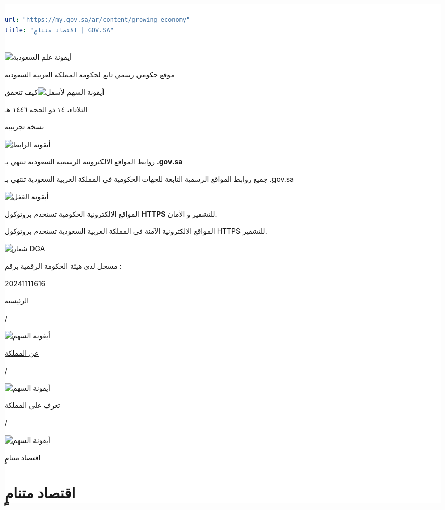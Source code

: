 ```yaml
---
url: "https://my.gov.sa/ar/content/growing-economy"
title: "اقتصاد متنامٍ | GOV.SA"
---
```


![أيقونة علم السعودية](https://my.gov.sa/_next/static/media/icon_saudi.b4b403e4.svg)

موقع حكومي رسمي تابع لحكومة المملكة العربية السعودية

كيف تتحقق![أيقونة السهم لأسفل](https://my.gov.sa/_next/static/media/icon_arrow_down_active.e895d95a.svg)

الثلاثاء، ١٤ ذو الحجة ١٤٤٦ هـ

نسخة تجريبية

![أيقونة الرابط](https://my.gov.sa/_next/static/media/icon_link_digital_seal.76df9737.svg)

روابط المواقع الالكترونية الرسمية السعودية تنتهي بـ **.gov.sa**

جميع روابط المواقع الرسمية التابعة للجهات الحكومية في المملكة العربية السعودية تنتهي بـ .gov.sa

![أيقونة القفل](https://my.gov.sa/_next/static/media/icon_password.3ae6441e.svg)

المواقع الالكترونية الحكومية تستخدم بروتوكول **HTTPS** للتشفير و الأمان.

المواقع الالكترونية الآمنة في المملكة العربية السعودية تستخدم بروتوكول HTTPS للتشفير.

![شعار DGA ](https://my.gov.sa/_next/static/media/logo_autoridad_de_gobierno_digital.5c2e4f9d.svg)

مسجل لدى هيئة الحكومة الرقمية برقم :

[20241111616](https://raqmi.dga.gov.sa/platforms/platforms/b7a9dae2-b278-4945-8907-22a967148679/platform-license)

[الرئيسية](https://my.gov.sa/ar)

/

![أيقونة السهم](https://my.gov.sa/_next/static/media/Icon_arrow.9beafe79.svg)

[عن المملكة](https://my.gov.sa/ar/content/growing-economy#)

/

![أيقونة السهم](https://my.gov.sa/_next/static/media/Icon_arrow.9beafe79.svg)

[تعرف على المملكة](https://my.gov.sa/ar/about-kingdom)

/

![أيقونة السهم](https://my.gov.sa/_next/static/media/Icon_arrow.9beafe79.svg)

اقتصاد متنامٍ

# اقتصاد متنامٍ
